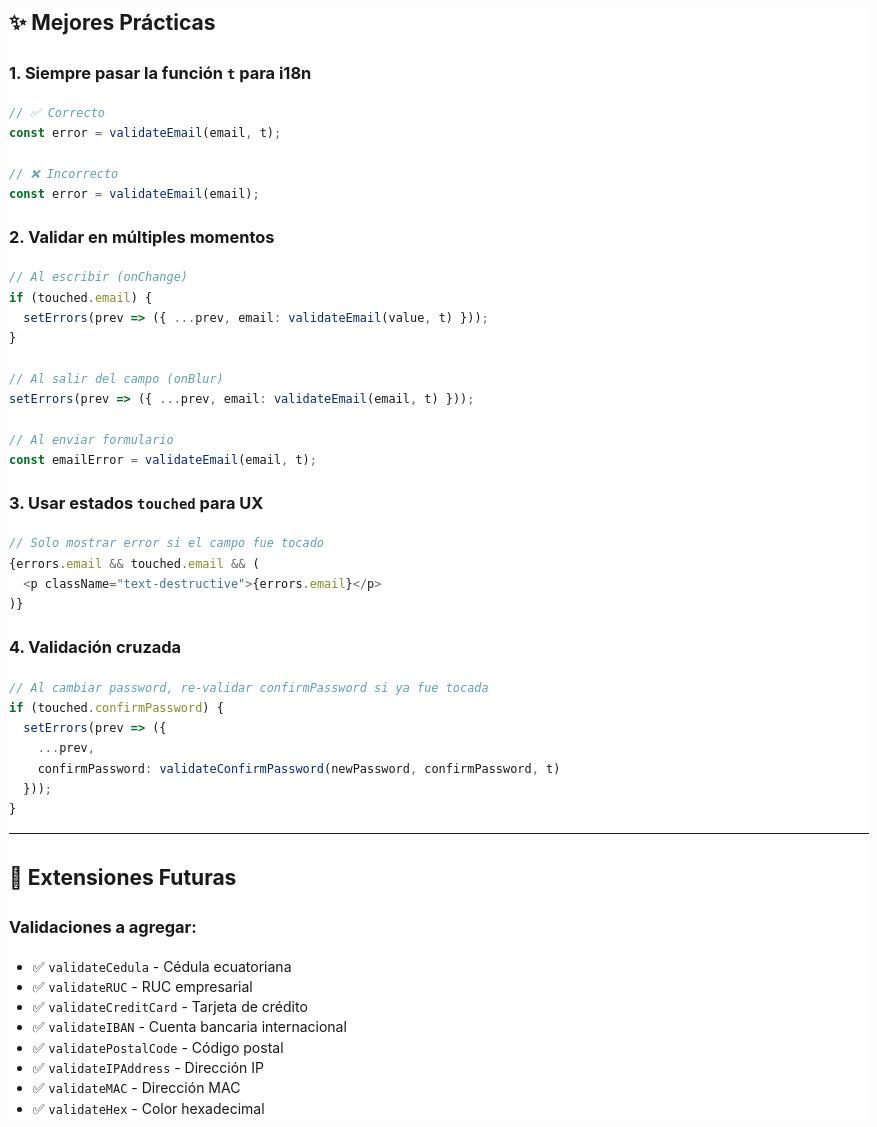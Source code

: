 
## ✨ Mejores Prácticas

### 1. Siempre pasar la función `t` para i18n
```typescript
// ✅ Correcto
const error = validateEmail(email, t);

// ❌ Incorrecto
const error = validateEmail(email);
```

### 2. Validar en múltiples momentos
```typescript
// Al escribir (onChange)
if (touched.email) {
  setErrors(prev => ({ ...prev, email: validateEmail(value, t) }));
}

// Al salir del campo (onBlur)
setErrors(prev => ({ ...prev, email: validateEmail(email, t) }));

// Al enviar formulario
const emailError = validateEmail(email, t);
```

### 3. Usar estados `touched` para UX
```typescript
// Solo mostrar error si el campo fue tocado
{errors.email && touched.email && (
  <p className="text-destructive">{errors.email}</p>
)}
```

### 4. Validación cruzada
```typescript
// Al cambiar password, re-validar confirmPassword si ya fue tocada
if (touched.confirmPassword) {
  setErrors(prev => ({ 
    ...prev, 
    confirmPassword: validateConfirmPassword(newPassword, confirmPassword, t) 
  }));
}
```

---

## 🔮 Extensiones Futuras

### Validaciones a agregar:
- ✅ `validateCedula` - Cédula ecuatoriana
- ✅ `validateRUC` - RUC empresarial
- ✅ `validateCreditCard` - Tarjeta de crédito
- ✅ `validateIBAN` - Cuenta bancaria internacional
- ✅ `validatePostalCode` - Código postal
- ✅ `validateIPAddress` - Dirección IP
- ✅ `validateMAC` - Dirección MAC
- ✅ `validateHex` - Color hexadecimal
